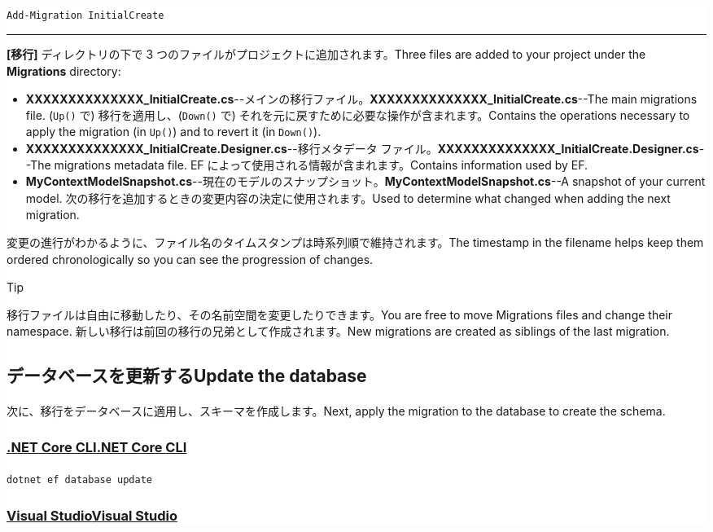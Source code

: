``` powershell
Add-Migration InitialCreate
```

***

<span data-ttu-id="d1b3d-131">**[移行]** ディレクトリの下で 3 つのファイルがプロジェクトに追加されます。</span><span class="sxs-lookup"><span data-stu-id="d1b3d-131">Three files are added to your project under the **Migrations** directory:</span></span>

* <span data-ttu-id="d1b3d-132">**XXXXXXXXXXXXXX_InitialCreate.cs**--メインの移行ファイル。</span><span class="sxs-lookup"><span data-stu-id="d1b3d-132">**XXXXXXXXXXXXXX_InitialCreate.cs**--The main migrations file.</span></span> <span data-ttu-id="d1b3d-133">(`Up()` で) 移行を適用し、(`Down()` で) それを元に戻すために必要な操作が含まれます。</span><span class="sxs-lookup"><span data-stu-id="d1b3d-133">Contains the operations necessary to apply the migration (in `Up()`) and to revert it (in `Down()`).</span></span>
* <span data-ttu-id="d1b3d-134">**XXXXXXXXXXXXXX_InitialCreate.Designer.cs**--移行メタデータ ファイル。</span><span class="sxs-lookup"><span data-stu-id="d1b3d-134">**XXXXXXXXXXXXXX_InitialCreate.Designer.cs**--The migrations metadata file.</span></span> <span data-ttu-id="d1b3d-135">EF によって使用される情報が含まれます。</span><span class="sxs-lookup"><span data-stu-id="d1b3d-135">Contains information used by EF.</span></span>
* <span data-ttu-id="d1b3d-136">**MyContextModelSnapshot.cs**--現在のモデルのスナップショット。</span><span class="sxs-lookup"><span data-stu-id="d1b3d-136">**MyContextModelSnapshot.cs**--A snapshot of your current model.</span></span> <span data-ttu-id="d1b3d-137">次の移行を追加するときの変更内容の決定に使用されます。</span><span class="sxs-lookup"><span data-stu-id="d1b3d-137">Used to determine what changed when adding the next migration.</span></span>

<span data-ttu-id="d1b3d-138">変更の進行がわかるように、ファイル名のタイムスタンプは時系列順で維持されます。</span><span class="sxs-lookup"><span data-stu-id="d1b3d-138">The timestamp in the filename helps keep them ordered chronologically so you can see the progression of changes.</span></span>

> [!TIP]
> <span data-ttu-id="d1b3d-139">移行ファイルは自由に移動したり、その名前空間を変更したりできます。</span><span class="sxs-lookup"><span data-stu-id="d1b3d-139">You are free to move Migrations files and change their namespace.</span></span> <span data-ttu-id="d1b3d-140">新しい移行は前回の移行の兄弟として作成されます。</span><span class="sxs-lookup"><span data-stu-id="d1b3d-140">New migrations are created as siblings of the last migration.</span></span>

## <a name="update-the-database"></a><span data-ttu-id="d1b3d-141">データベースを更新する</span><span class="sxs-lookup"><span data-stu-id="d1b3d-141">Update the database</span></span>

<span data-ttu-id="d1b3d-142">次に、移行をデータベースに適用し、スキーマを作成します。</span><span class="sxs-lookup"><span data-stu-id="d1b3d-142">Next, apply the migration to the database to create the schema.</span></span>

### <a name="net-core-cli"></a>[<span data-ttu-id="d1b3d-143">.NET Core CLI</span><span class="sxs-lookup"><span data-stu-id="d1b3d-143">.NET Core CLI</span></span>](#tab/dotnet-core-cli)

```dotnetcli
dotnet ef database update
```

### <a name="visual-studio"></a>[<span data-ttu-id="d1b3d-144">Visual Studio</span><span class="sxs-lookup"><span data-stu-id="d1b3d-144">Visual Studio</span></span>](#tab/vs)
